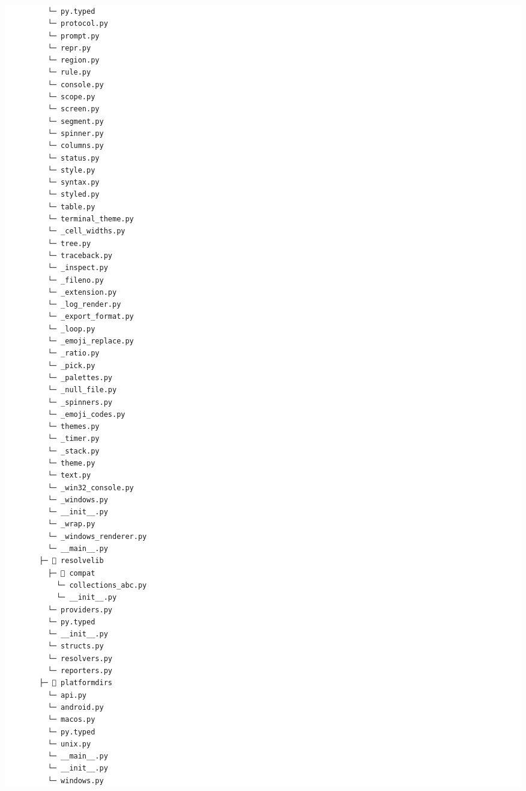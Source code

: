               └─ py.typed
              └─ protocol.py
              └─ prompt.py
              └─ repr.py
              └─ region.py
              └─ rule.py
              └─ console.py
              └─ scope.py
              └─ screen.py
              └─ segment.py
              └─ spinner.py
              └─ columns.py
              └─ status.py
              └─ style.py
              └─ syntax.py
              └─ styled.py
              └─ table.py
              └─ terminal_theme.py
              └─ _cell_widths.py
              └─ tree.py
              └─ traceback.py
              └─ _inspect.py
              └─ _fileno.py
              └─ _extension.py
              └─ _log_render.py
              └─ _export_format.py
              └─ _loop.py
              └─ _emoji_replace.py
              └─ _ratio.py
              └─ _pick.py
              └─ _palettes.py
              └─ _null_file.py
              └─ _spinners.py
              └─ _emoji_codes.py
              └─ themes.py
              └─ _timer.py
              └─ _stack.py
              └─ theme.py
              └─ text.py
              └─ _win32_console.py
              └─ _windows.py
              └─ __init__.py
              └─ _wrap.py
              └─ _windows_renderer.py
              └─ __main__.py
            ├─ 📁 resolvelib
              ├─ 📁 compat
                └─ collections_abc.py
                └─ __init__.py
              └─ providers.py
              └─ py.typed
              └─ __init__.py
              └─ structs.py
              └─ resolvers.py
              └─ reporters.py
            ├─ 📁 platformdirs
              └─ api.py
              └─ android.py
              └─ macos.py
              └─ py.typed
              └─ unix.py
              └─ __main__.py
              └─ __init__.py
              └─ windows.py